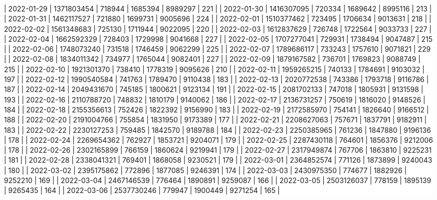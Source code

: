 | 2022-01-29 | 1371803454 | 718944 | 1685394 | 8989297 | 221 |
| 2022-01-30 | 1416307095 | 720334 | 1689642 | 8995116 | 213 |
| 2022-01-31 | 1462117527 | 721880 | 1699731 | 9005696 | 224 |
| 2022-02-01 | 1510377462 | 723495 | 1706634 | 9013631 | 218 |
| 2022-02-02 | 1561348683 | 725130 | 1711944 | 9022095 | 220 |
| 2022-02-03 | 1612837629 | 726748 | 1722564 | 9033733 | 227 |
| 2022-02-04 | 1662592329 | 728403 | 1729998 | 9041668 | 227 |
| 2022-02-05 | 1707277041 | 729931 | 1738494 | 9047487 | 215 |
| 2022-02-06 | 1748073240 | 731518 | 1746459 | 9062299 | 225 |
| 2022-02-07 | 1789686117 | 733243 | 1757610 | 9071821 | 229 |
| 2022-02-08 | 1834011342 | 734977 | 1765044 | 9082401 | 227 |
| 2022-02-09 | 1879167582 | 736701 | 1769823 | 9088749 | 215 |
| 2022-02-10 | 1921301370 | 738410 | 1778319 | 9095626 | 210 |
| 2022-02-11 | 1959265215 | 740133 | 1784691 | 9103032 | 197 |
| 2022-02-12 | 1990540584 | 741763 | 1789470 | 9110438 | 183 |
| 2022-02-13 | 2020772538 | 743386 | 1793718 | 9116786 | 187 |
| 2022-02-14 | 2049431670 | 745185 | 1800621 | 9123134 | 191 |
| 2022-02-15 | 2081702133 | 747018 | 1805931 | 9131598 | 193 |
| 2022-02-16 | 2110788720 | 748832 | 1810179 | 9140062 | 186 |
| 2022-02-17 | 2136731257 | 750619 | 1816020 | 9148526 | 184 |
| 2022-02-18 | 2155356613 | 752426 | 1822392 | 9156990 | 183 |
| 2022-02-19 | 2172585970 | 754141 | 1826640 | 9166512 | 188 |
| 2022-02-20 | 2191004766 | 755854 | 1831950 | 9173389 | 177 |
| 2022-02-21 | 2208627063 | 757671 | 1837791 | 9182911 | 183 |
| 2022-02-22 | 2230127253 | 759485 | 1842570 | 9189788 | 184 |
| 2022-02-23 | 2250385965 | 761236 | 1847880 | 9196136 | 178 |
| 2022-02-24 | 2269654362 | 762927 | 1853721 | 9204071 | 179 |
| 2022-02-25 | 2287430118 | 764601 | 1856376 | 9212006 | 178 |
| 2022-02-26 | 2302165899 | 766159 | 1860624 | 9219941 | 179 |
| 2022-02-27 | 2317949874 | 767706 | 1863810 | 9225231 | 181 |
| 2022-02-28 | 2338041321 | 769401 | 1868058 | 9230521 | 179 |
| 2022-03-01 | 2364852574 | 771126 | 1873899 | 9240043 | 180 |
| 2022-03-02 | 2395175862 | 772896 | 1877085 | 9246391 | 174 |
| 2022-03-03 | 2430975350 | 774677 | 1882926 | 9252210 | 169 |
| 2022-03-04 | 2467146539 | 776464 | 1890891 | 9259087 | 166 |
| 2022-03-05 | 2503126037 | 778159 | 1895139 | 9265435 | 164 |
| 2022-03-06 | 2537730246 | 779947 | 1900449 | 9271254 | 165 |